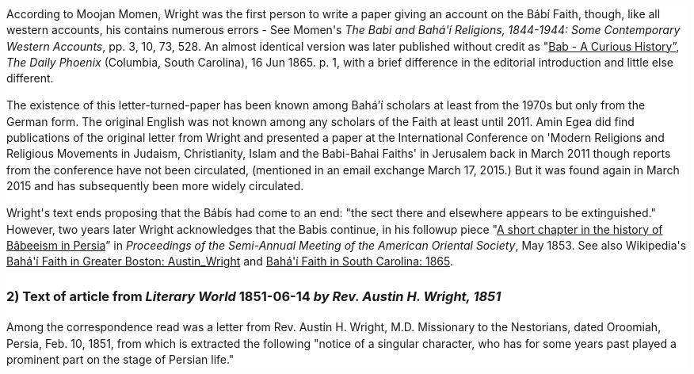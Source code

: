 According to Moojan Momen, Wright was the first person to write a paper giving an account on the Bábí Faith, though, like all western accounts, his contains numerous errors - See Momen's _The Babi and Bahá'í Religions, 1844-1944: Some Contemporary Western Accounts_, pp. 3, 10, 73, 528. An almost identical version was later published without credit as "[Bab - A Curious History”](https://www.newspapers.com/clip/1953579/early_profile_of_babibahai_history/), _The Daily Phoenix_ (Columbia, South Carolina), 16 Jun 1865. p. 1, with a brief difference in the editorial introduction and little else different.

The existence of this letter-turned-paper has been known among Bahá’í scholars at least from the 1970s but only from the German form. The original English was not known among any scholars of the Faith at least until 2011. Amin Egea did find publications of the original letter from Wright and presented a paper at the International Conference on 'Modern Religions and Religious Movements in Judaism, Christianity, Islam and the Babi-Bahai Faiths' in Jerusalem back in March 2011 though reports from the conference have not been circulated, (mentioned in an email exchange March 17, 2015.) But it was found again in March 2015 and has subsequently been more widely circulated.

Wright's text ends proposing that the Bábís had come to an end: "the sect there and elsewhere appears to be extinguished." However, two years later Wright acknowledges that the Babis continue, in his followup piece "[A short chapter in the history of Bâbeeism in Persia](http://bahai-library.com/wright_history_babism_persia)” in _Proceedings of the Semi-Annual Meeting of the American Oriental Society_, May 1853. See also Wikipedia's [Bahá'í Faith in Greater Boston: Austin_Wright](https://en.wikipedia.org/wiki/Bahá'í_Faith_in_Greater_Boston#Austin_Wright) and [Bahá'í Faith in South Carolina: 1865](https://en.wikipedia.org/wiki/Bahá'í_Faith_in_South_Carolina#1865).

### 2) Text of article from _Literary World_ 1851-06-14 _by Rev. Austin H. Wright, 1851_

Among the correspondence read was a letter from Rev. Austin H. Wright, M.D. Missionary to the Nestorians, dated Oroomiah, Persia, Feb. 10, 1851, from which is extracted the following "notice of a singular character, who has for some years past played a prominent part on the stage of Persian life."

